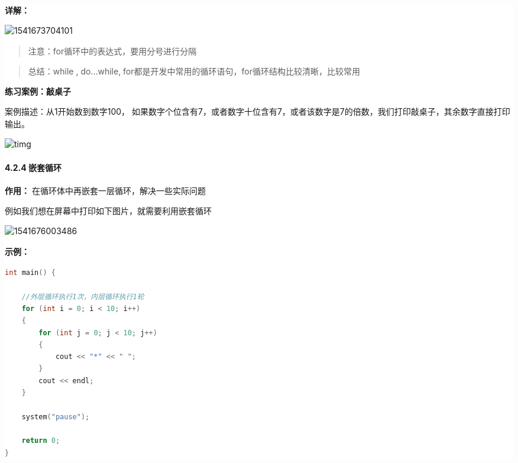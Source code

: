 **详解：**

![1541673704101](https://picture-store-repository.oss-cn-hangzhou.aliyuncs.com/blog/202301121021533.png)



> 注意：for循环中的表达式，要用分号进行分隔

> 总结：while , do...while, for都是开发中常用的循环语句，for循环结构比较清晰，比较常用











**练习案例：敲桌子**

案例描述：从1开始数到数字100， 如果数字个位含有7，或者数字十位含有7，或者该数字是7的倍数，我们打印敲桌子，其余数字直接打印输出。

![timg](https://picture-store-repository.oss-cn-hangzhou.aliyuncs.com/blog/202301121021063.gif)













#### 4.2.4 嵌套循环

**作用：** 在循环体中再嵌套一层循环，解决一些实际问题

例如我们想在屏幕中打印如下图片，就需要利用嵌套循环

![1541676003486](https://picture-store-repository.oss-cn-hangzhou.aliyuncs.com/blog/202301121021449.png)











**示例：**

```C++
int main() {

	//外层循环执行1次，内层循环执行1轮
	for (int i = 0; i < 10; i++)
	{
		for (int j = 0; j < 10; j++)
		{
			cout << "*" << " ";
		}
		cout << endl;
	}

	system("pause");

	return 0;
}
```
